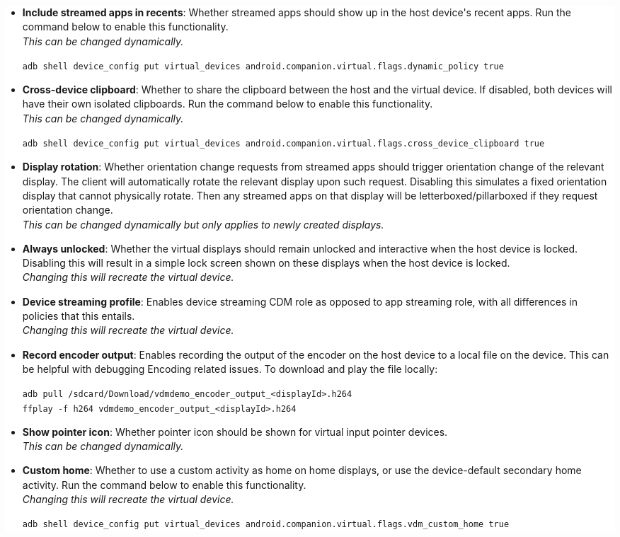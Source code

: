 -   **Include streamed apps in recents**: Whether streamed apps should show up
    in the host device's recent apps. Run the command below to enable this
    functionality. \
    *This can be changed dynamically.*

    ```shell
    adb shell device_config put virtual_devices android.companion.virtual.flags.dynamic_policy true
    ```

-   **Cross-device clipboard**: Whether to share the clipboard between the host
    and the virtual device. If disabled, both devices will have their own
    isolated clipboards. Run the command below to enable this functionality. \
    *This can be changed dynamically.*

    ```shell
    adb shell device_config put virtual_devices android.companion.virtual.flags.cross_device_clipboard true
    ```

-   **Display rotation**: Whether orientation change requests from streamed apps
    should trigger orientation change of the relevant display. The client will
    automatically rotate the relevant display upon such request. Disabling this
    simulates a fixed orientation display that cannot physically rotate. Then
    any streamed apps on that display will be letterboxed/pillarboxed if they
    request orientation change. \
    *This can be changed dynamically but only applies to newly created
    displays.*

-   **Always unlocked**: Whether the virtual displays should remain unlocked and
    interactive when the host device is locked. Disabling this will result in a
    simple lock screen shown on these displays when the host device is locked. \
    *Changing this will recreate the virtual device.*

-   **Device streaming profile**: Enables device streaming CDM role as opposed
    to app streaming role, with all differences in policies that this entails. \
    *Changing this will recreate the virtual device.*

-   **Record encoder output**: Enables recording the output of the encoder on
    the host device to a local file on the device. This can be helpful with
    debugging Encoding related issues. To download and play the file locally:

    ```shell
    adb pull /sdcard/Download/vdmdemo_encoder_output_<displayId>.h264
    ffplay -f h264 vdmdemo_encoder_output_<displayId>.h264
    ```

-   **Show pointer icon**: Whether pointer icon should be shown for virtual
    input pointer devices. \
    *This can be changed dynamically.*

-   **Custom home**: Whether to use a custom activity as home on home displays,
    or use the device-default secondary home activity. Run the command below to
    enable this functionality. \
    *Changing this will recreate the virtual device.*

    ```shell
    adb shell device_config put virtual_devices android.companion.virtual.flags.vdm_custom_home true
    ```
